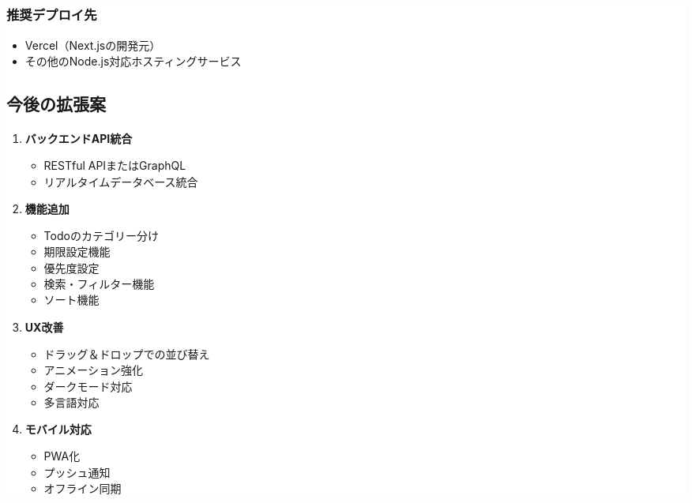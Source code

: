 ### 推奨デプロイ先
- Vercel（Next.jsの開発元）
- その他のNode.js対応ホスティングサービス

## 今後の拡張案

1. **バックエンドAPI統合**
   - RESTful APIまたはGraphQL
   - リアルタイムデータベース統合

2. **機能追加**
   - Todoのカテゴリー分け
   - 期限設定機能
   - 優先度設定
   - 検索・フィルター機能
   - ソート機能

3. **UX改善**
   - ドラッグ＆ドロップでの並び替え
   - アニメーション強化
   - ダークモード対応
   - 多言語対応

4. **モバイル対応**
   - PWA化
   - プッシュ通知
   - オフライン同期